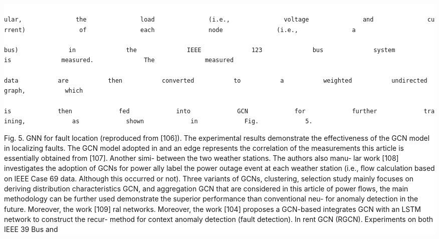                                                                                                                                                                                                                                             ular,               the               load               (i.e.,               voltage               and               current)               of               each               node               (i.e.,               a
                                                                                                                                                                                                                                            bus)              in              the              IEEE              123              bus              system              is              measured.              The              measured
                                                                                                                                                                                                                                            data           are           then           converted           to           a           weighted           undirected           graph,           which
                                                                                                                                                                                                                                            is             then             fed             into             GCN             for             further             training,             as             shown             in             Fig.             5.
Fig.           5.                                 GNN           for           fault           location           (reproduced           from           [106]).                                                                               The              experimental              results              demonstrate              the              effectiveness              of              the
                                                                                                                                                                                                                                            GCN              model              in              localizing              faults.              The              GCN              model              adopted              in
and                 an                 edge                 represents                 the                 correlation                 of                 the                 measurements                                                  this                article                is                essentially                obtained                from                [107].                Another                simi-
between                    the                    two                    weather                    stations.                    The                    authors                    also                    manu-                            lar               work               [108]               investigates               the               adoption               of               GCNs               for               power
ally            label            the            power            outage            event            at            each            weather            station            (i.e.,                                                              ﬂow               calculation               based               on               IEEE               Case               69               data.               Although               this
occurred           or           not).          Three           variants           of           GCNs,          clustering,          selection                                                                                                study                 mainly                 focuses                 on                 deriving                 distribution                 characteristics
GCN,            and            aggregation            GCN            that            are            considered            in            this            article                                                                             of                  power                  ﬂows,                  the                  main                  methodology                  can                  be                  further                  used
demonstrate              the              superior              performance              than              conventional              neu-                                                                                                   for            anomaly            detection            in            the            future.            Moreover,            the            work            [109]
ral         networks.         Moreover,         the         work         [104]         proposes         a         GCN-based                                                                                                                 integrates           GCN           with           an           LSTM           network           to           construct           the           recur-
method                     for                     context                     anomaly                     detection                     (fault                     detection).                     In                                      rent                 GCN                 (RGCN).                 Experiments                 on                 both                 IEEE                 39                 Bus                 and